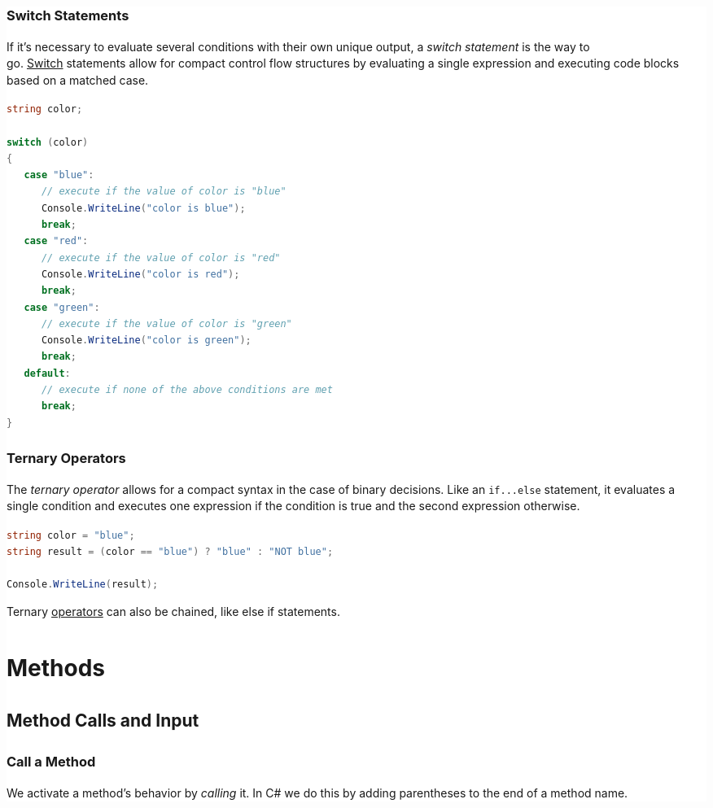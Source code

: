 ### Switch Statements
If it’s necessary to evaluate several conditions with their own unique output, a _switch statement_ is the way to go. [Switch](https://www.codecademy.com/resources/docs/c-sharp/switch) statements allow for compact control flow structures by evaluating a single expression and executing code blocks based on a matched case.

```c#
string color;

switch (color)
{
   case "blue":
      // execute if the value of color is "blue"
      Console.WriteLine("color is blue");
      break;
   case "red":
      // execute if the value of color is "red"
      Console.WriteLine("color is red");
      break;
   case "green":
      // execute if the value of color is "green"
      Console.WriteLine("color is green");
      break;
   default:
      // execute if none of the above conditions are met
      break;
}
```

### Ternary Operators
The _ternary operator_ allows for a compact syntax in the case of binary decisions. Like an `if...else` statement, it evaluates a single condition and executes one expression if the condition is true and the second expression otherwise.

```c#
string color = "blue";
string result = (color == "blue") ? "blue" : "NOT blue";

Console.WriteLine(result);
```

Ternary [operators](https://www.codecademy.com/resources/docs/c-sharp/operators) can also be chained, like else if statements.

# Methods

## Method Calls and Input

### Call a Method
We activate a method’s behavior by _calling_ it. In C# we do this by adding parentheses to the end of a method name.
